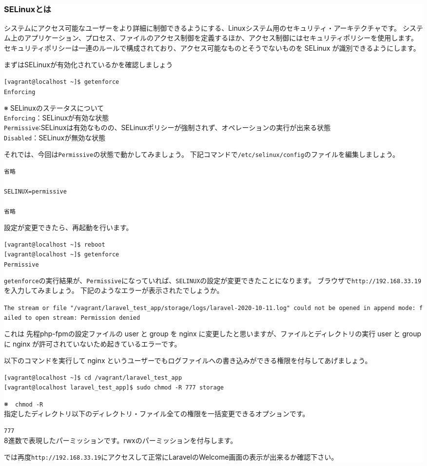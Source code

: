 ### SELinuxとは
システムにアクセス可能なユーザーをより詳細に制御できるようにする、Linuxシステム用のセキュリティ・アーキテクチャです。
システム上のアプリケーション、プロセス、ファイルのアクセス制御を定義するほか、アクセス制御にはセキュリティポリシーを使用します。セキュリティポリシーは一連のルールで構成されており、アクセス可能なものとそうでないものを SELinux が識別できるようにします。

まずはSELinuxが有効化されているかを確認しましょう
```
[vagrant@localhost ~]$ getenforce
Enforcing
```
※ SELinuxのステータスについて  
`Enforcing`：SELinuxが有効な状態  
`Permissive`:SELinuxは有効なものの、SELinuxポリシーが強制されず、オペレーションの実行が出来る状態  
`Disabled`：SELinuxが無効な状態  

それでは、今回は`Permissive`の状態で動かしてみましょう。
下記コマンドで`/etc/selinux/config`のファイルを編集しましょう。
```
省略

SELINUX=permissive

省略
```

設定が変更できたら、再起動を行います。
```
[vagrant@localhost ~]$ reboot
[vagrant@localhost ~]$ getenforce
Permissive
```
`getenforce`の実行結果が、`Permissive`になっていれば、`SELINUX`の設定が変更できたことになります。
ブラウザで`http://192.168.33.19`を入力してみましょう。
下記のようなエラーが表示されたでしょうか。

```
The stream or file "/vagrant/laravel_test_app/storage/logs/laravel-2020-10-11.log" could not be opened in append mode: failed to open stream: Permission denied
```

これは 先程php-fpmの設定ファイルの user と group を nginx に変更したと思いますが、ファイルとディレクトリの実行 user と group に nginx が許可されていないため起きているエラーです。

以下のコマンドを実行して nginx というユーザーでもログファイルへの書き込みができる権限を付与してあげましょう。
```
[vagrant@localhost ~]$ cd /vagrant/laravel_test_app
[vagrant@localhost laravel_test_app]$ sudo chmod -R 777 storage
```

※　`chmod -R`  
指定したディレクトリ以下のディレクトリ・ファイル全ての権限を一括変更できるオプションです。  

`777`  
8進数で表現したパーミッションです。rwxのパーミッションを付与します。  

では再度`http://192.168.33.19`にアクセスして正常にLaravelのWelcome画面の表示が出来るか確認下さい。
